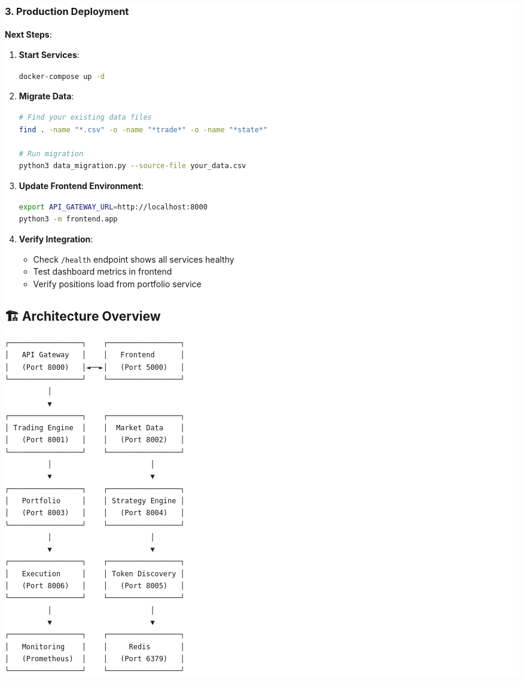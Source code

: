 ### 3. Production Deployment
**Next Steps**:

1. **Start Services**:
   ```bash
   docker-compose up -d
   ```

2. **Migrate Data**:
   ```bash
   # Find your existing data files
   find . -name "*.csv" -o -name "*trade*" -o -name "*state*"

   # Run migration
   python3 data_migration.py --source-file your_data.csv
   ```

3. **Update Frontend Environment**:
   ```bash
   export API_GATEWAY_URL=http://localhost:8000
   python3 -m frontend.app
   ```

4. **Verify Integration**:
   - Check `/health` endpoint shows all services healthy
   - Test dashboard metrics in frontend
   - Verify positions load from portfolio service

## 🏗️ Architecture Overview

```
┌─────────────────┐    ┌─────────────────┐
│   API Gateway   │    │   Frontend      │
│   (Port 8000)   │◄──►│   (Port 5000)   │
└─────────────────┘    └─────────────────┘
          │
          ▼
┌─────────────────┐    ┌─────────────────┐
│ Trading Engine  │    │  Market Data    │
│   (Port 8001)   │    │   (Port 8002)   │
└─────────────────┘    └─────────────────┘
          │                       │
          ▼                       ▼
┌─────────────────┐    ┌─────────────────┐
│   Portfolio     │    │ Strategy Engine │
│   (Port 8003)   │    │   (Port 8004)   │
└─────────────────┘    └─────────────────┘
          │                       │
          ▼                       ▼
┌─────────────────┐    ┌─────────────────┐
│   Execution     │    │ Token Discovery │
│   (Port 8006)   │    │   (Port 8005)   │
└─────────────────┘    └─────────────────┘
          │                       │
          ▼                       ▼
┌─────────────────┐    ┌─────────────────┐
│   Monitoring    │    │     Redis       │
│   (Prometheus)  │    │   (Port 6379)   │
└─────────────────┘    └─────────────────┘
```
